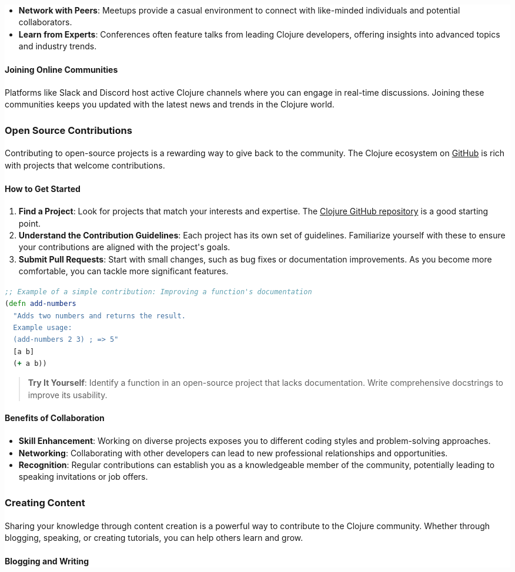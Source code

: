 - **Network with Peers**: Meetups provide a casual environment to connect with like-minded individuals and potential collaborators.
- **Learn from Experts**: Conferences often feature talks from leading Clojure developers, offering insights into advanced topics and industry trends.

#### Joining Online Communities

Platforms like Slack and Discord host active Clojure channels where you can engage in real-time discussions. Joining these communities keeps you updated with the latest news and trends in the Clojure world.

### Open Source Contributions

Contributing to open-source projects is a rewarding way to give back to the community. The Clojure ecosystem on [GitHub](https://github.com/clojure) is rich with projects that welcome contributions.

#### How to Get Started

1. **Find a Project**: Look for projects that match your interests and expertise. The [Clojure GitHub repository](https://github.com/clojure) is a good starting point.
2. **Understand the Contribution Guidelines**: Each project has its own set of guidelines. Familiarize yourself with these to ensure your contributions are aligned with the project's goals.
3. **Submit Pull Requests**: Start with small changes, such as bug fixes or documentation improvements. As you become more comfortable, you can tackle more significant features.

```clojure
;; Example of a simple contribution: Improving a function's documentation
(defn add-numbers
  "Adds two numbers and returns the result.
  Example usage:
  (add-numbers 2 3) ; => 5"
  [a b]
  (+ a b))
```

> **Try It Yourself**: Identify a function in an open-source project that lacks documentation. Write comprehensive docstrings to improve its usability.

#### Benefits of Collaboration

- **Skill Enhancement**: Working on diverse projects exposes you to different coding styles and problem-solving approaches.
- **Networking**: Collaborating with other developers can lead to new professional relationships and opportunities.
- **Recognition**: Regular contributions can establish you as a knowledgeable member of the community, potentially leading to speaking invitations or job offers.

### Creating Content

Sharing your knowledge through content creation is a powerful way to contribute to the Clojure community. Whether through blogging, speaking, or creating tutorials, you can help others learn and grow.

#### Blogging and Writing

